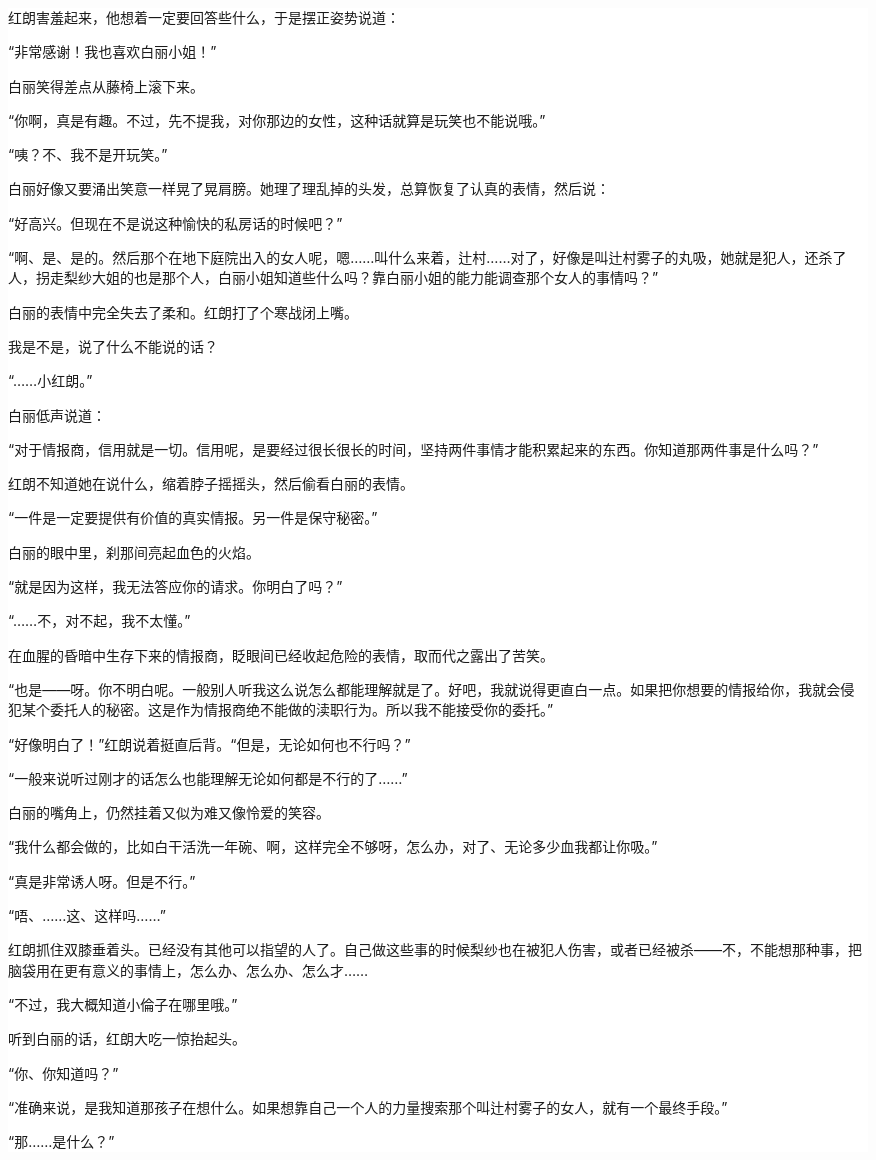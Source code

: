 红朗害羞起来，他想着一定要回答些什么，于是摆正姿势说道：

“非常感谢！我也喜欢白丽小姐！”

白丽笑得差点从藤椅上滚下来。

“你啊，真是有趣。不过，先不提我，对你那边的女性，这种话就算是玩笑也不能说哦。”

“咦？不、我不是开玩笑。”

白丽好像又要涌出笑意一样晃了晃肩膀。她理了理乱掉的头发，总算恢复了认真的表情，然后说：

“好高兴。但现在不是说这种愉快的私房话的时候吧？”

“啊、是、是的。然后那个在地下庭院出入的女人呢，嗯……叫什么来着，辻村……对了，好像是叫辻村雾子的丸吸，她就是犯人，还杀了人，拐走梨纱大姐的也是那个人，白丽小姐知道些什么吗？靠白丽小姐的能力能调查那个女人的事情吗？”

白丽的表情中完全失去了柔和。红朗打了个寒战闭上嘴。

我是不是，说了什么不能说的话？

“……小红朗。”

白丽低声说道：

“对于情报商，信用就是一切。信用呢，是要经过很长很长的时间，坚持两件事情才能积累起来的东西。你知道那两件事是什么吗？”

红朗不知道她在说什么，缩着脖子摇摇头，然后偷看白丽的表情。

“一件是一定要提供有价值的真实情报。另一件是保守秘密。”

白丽的眼中里，刹那间亮起血色的火焰。

“就是因为这样，我无法答应你的请求。你明白了吗？”

“……不，对不起，我不太懂。”

在血腥的昏暗中生存下来的情报商，眨眼间已经收起危险的表情，取而代之露出了苦笑。

“也是——呀。你不明白呢。一般别人听我这么说怎么都能理解就是了。好吧，我就说得更直白一点。如果把你想要的情报给你，我就会侵犯某个委托人的秘密。这是作为情报商绝不能做的渎职行为。所以我不能接受你的委托。”

“好像明白了！”红朗说着挺直后背。“但是，无论如何也不行吗？”

“一般来说听过刚才的话怎么也能理解无论如何都是不行的了……”

白丽的嘴角上，仍然挂着又似为难又像怜爱的笑容。

“我什么都会做的，比如白干活洗一年碗、啊，这样完全不够呀，怎么办，对了、无论多少血我都让你吸。”

“真是非常诱人呀。但是不行。”

“唔、……这、这样吗……”

红朗抓住双膝垂着头。已经没有其他可以指望的人了。自己做这些事的时候梨纱也在被犯人伤害，或者已经被杀——不，不能想那种事，把脑袋用在更有意义的事情上，怎么办、怎么办、怎么才……

“不过，我大概知道小倫子在哪里哦。”

听到白丽的话，红朗大吃一惊抬起头。

“你、你知道吗？”

“准确来说，是我知道那孩子在想什么。如果想靠自己一个人的力量搜索那个叫辻村雾子的女人，就有一个最终手段。”

“那……是什么？”
